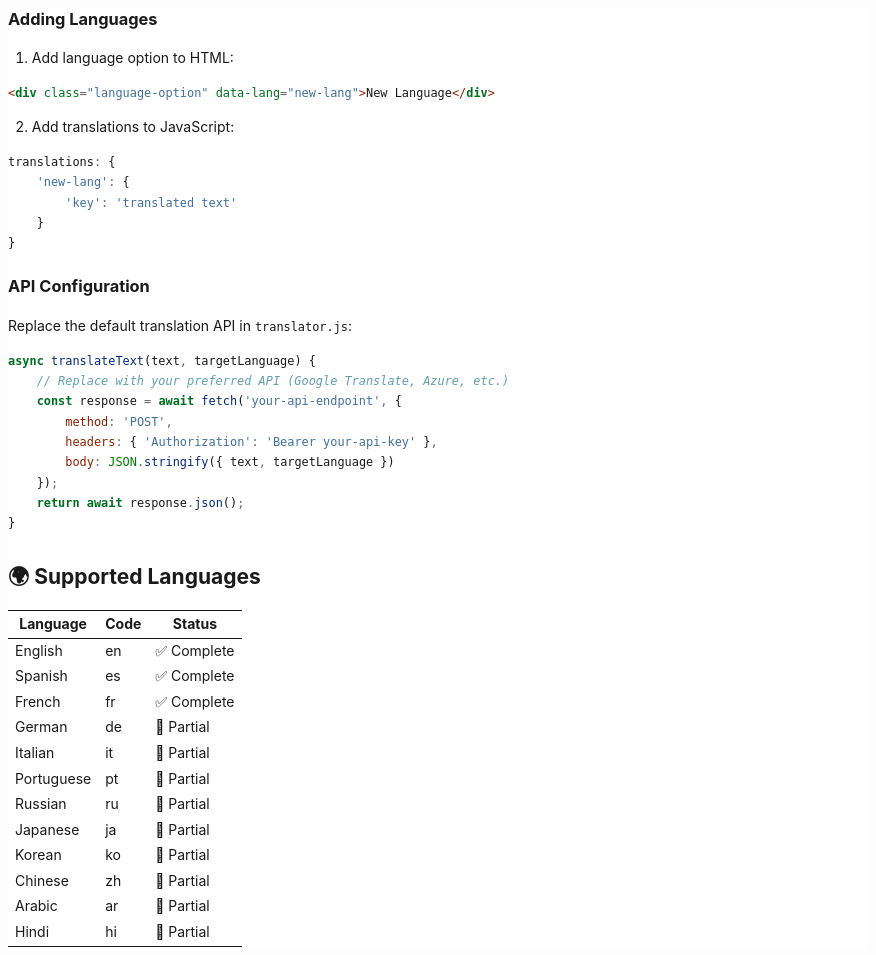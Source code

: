 ### Adding Languages
1. Add language option to HTML:
```html
<div class="language-option" data-lang="new-lang">New Language</div>
```
2. Add translations to JavaScript:
```javascript
translations: {
    'new-lang': {
        'key': 'translated text'
    }
}
```

### API Configuration
Replace the default translation API in `translator.js`:
```javascript
async translateText(text, targetLanguage) {
    // Replace with your preferred API (Google Translate, Azure, etc.)
    const response = await fetch('your-api-endpoint', {
        method: 'POST',
        headers: { 'Authorization': 'Bearer your-api-key' },
        body: JSON.stringify({ text, targetLanguage })
    });
    return await response.json();
}
```

## 🌍 Supported Languages

| Language | Code | Status |
|----------|------|--------|
| English | en | ✅ Complete |
| Spanish | es | ✅ Complete |
| French | fr | ✅ Complete |
| German | de | 🔄 Partial |
| Italian | it | 🔄 Partial |
| Portuguese | pt | 🔄 Partial |
| Russian | ru | 🔄 Partial |
| Japanese | ja | 🔄 Partial |
| Korean | ko | 🔄 Partial |
| Chinese | zh | 🔄 Partial |
| Arabic | ar | 🔄 Partial |
| Hindi | hi | 🔄 Partial |
